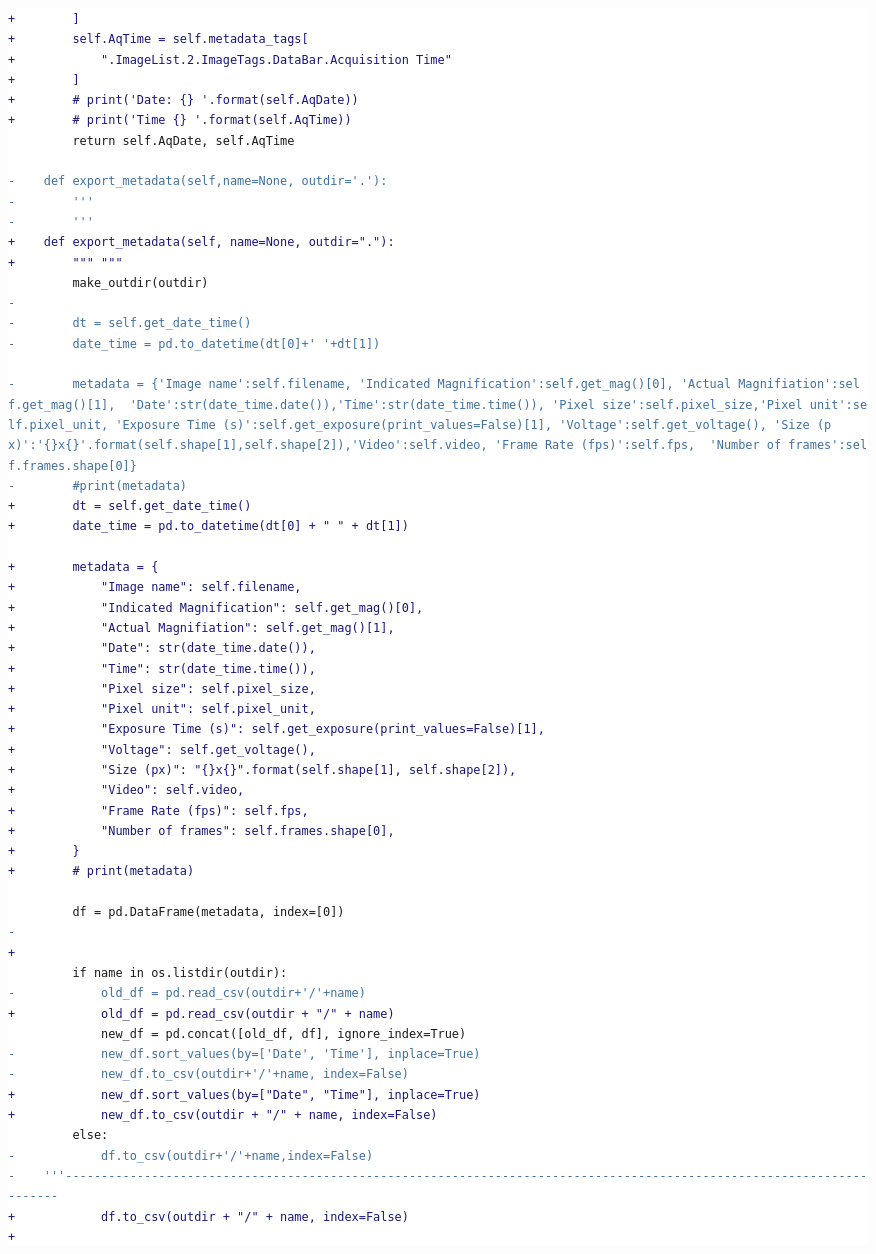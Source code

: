 ```diff
+        ]
+        self.AqTime = self.metadata_tags[
+            ".ImageList.2.ImageTags.DataBar.Acquisition Time"
+        ]
+        # print('Date: {} '.format(self.AqDate))
+        # print('Time {} '.format(self.AqTime))
         return self.AqDate, self.AqTime
 
-    def export_metadata(self,name=None, outdir='.'):
-        '''
-        '''
+    def export_metadata(self, name=None, outdir="."):
+        """ """
         make_outdir(outdir)
-        
-        dt = self.get_date_time()
-        date_time = pd.to_datetime(dt[0]+' '+dt[1])
 
-        metadata = {'Image name':self.filename, 'Indicated Magnification':self.get_mag()[0], 'Actual Magnifiation':self.get_mag()[1],  'Date':str(date_time.date()),'Time':str(date_time.time()), 'Pixel size':self.pixel_size,'Pixel unit':self.pixel_unit, 'Exposure Time (s)':self.get_exposure(print_values=False)[1], 'Voltage':self.get_voltage(), 'Size (px)':'{}x{}'.format(self.shape[1],self.shape[2]),'Video':self.video, 'Frame Rate (fps)':self.fps,  'Number of frames':self.frames.shape[0]}        
-        #print(metadata)
+        dt = self.get_date_time()
+        date_time = pd.to_datetime(dt[0] + " " + dt[1])
 
+        metadata = {
+            "Image name": self.filename,
+            "Indicated Magnification": self.get_mag()[0],
+            "Actual Magnifiation": self.get_mag()[1],
+            "Date": str(date_time.date()),
+            "Time": str(date_time.time()),
+            "Pixel size": self.pixel_size,
+            "Pixel unit": self.pixel_unit,
+            "Exposure Time (s)": self.get_exposure(print_values=False)[1],
+            "Voltage": self.get_voltage(),
+            "Size (px)": "{}x{}".format(self.shape[1], self.shape[2]),
+            "Video": self.video,
+            "Frame Rate (fps)": self.fps,
+            "Number of frames": self.frames.shape[0],
+        }
+        # print(metadata)
 
         df = pd.DataFrame(metadata, index=[0])
-        
+
         if name in os.listdir(outdir):
-            old_df = pd.read_csv(outdir+'/'+name)
+            old_df = pd.read_csv(outdir + "/" + name)
             new_df = pd.concat([old_df, df], ignore_index=True)
-            new_df.sort_values(by=['Date', 'Time'], inplace=True)
-            new_df.to_csv(outdir+'/'+name, index=False)
+            new_df.sort_values(by=["Date", "Time"], inplace=True)
+            new_df.to_csv(outdir + "/" + name, index=False)
         else:
-            df.to_csv(outdir+'/'+name,index=False)
-    '''-----------------------------------------------------------------------------------------------------------------------
+            df.to_csv(outdir + "/" + name, index=False)
+
```